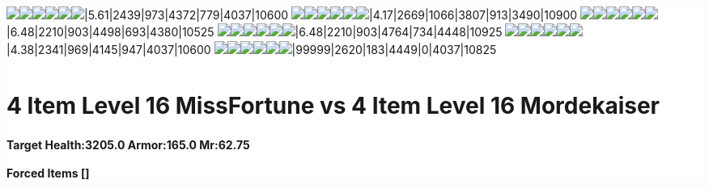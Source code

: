![](/item/6696.png)![](/item/3074.png)![](/item/3071.png)![](/item/1001.png)![](/item/1055.png)![](/item/1036.png)|5.61|2439|973|4372|779|4037|10600
![](/item/6696.png)![](/item/6675.png)![](/item/3074.png)![](/item/1001.png)![](/item/1055.png)![](/item/1036.png)|4.17|2669|1066|3807|913|3490|10900
![](/item/6696.png)![](/item/3071.png)![](/item/6609.png)![](/item/1001.png)![](/item/1055.png)![](/item/1037.png)|6.48|2210|903|4498|693|4380|10525
![](/item/6630.png)![](/item/6696.png)![](/item/3071.png)![](/item/1001.png)![](/item/1055.png)![](/item/1037.png)|6.48|2210|903|4764|734|4448|10925
![](/item/6696.png)![](/item/6675.png)![](/item/3071.png)![](/item/1001.png)![](/item/1055.png)![](/item/1036.png)|4.38|2341|969|4145|947|4037|10600
![](/item/6696.png)![](/item/3071.png)![](/item/6691.png)![](/item/1001.png)![](/item/1055.png)![](/item/1037.png)|99999|2620|183|4449|0|4037|10825




























































# 4 Item Level 16 MissFortune vs 4 Item Level 16 Mordekaiser

**Target Health:3205.0 Armor:165.0 Mr:62.75**


**Forced Items []**

